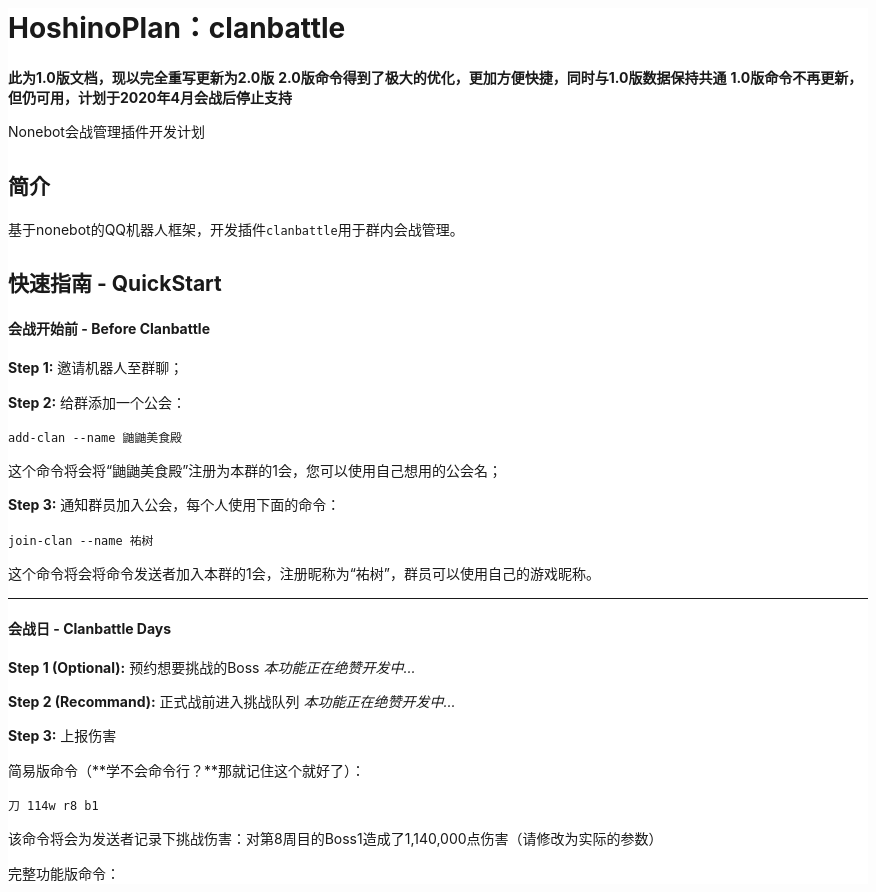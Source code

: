 # HoshinoPlan：clanbattle

**此为1.0版文档，现以完全重写更新为2.0版**
**2.0版命令得到了极大的优化，更加方便快捷，同时与1.0版数据保持共通**
**1.0版命令不再更新，但仍可用，计划于2020年4月会战后停止支持**

Nonebot会战管理插件开发计划

## 简介

基于nonebot的QQ机器人框架，开发插件`clanbattle`用于群内会战管理。



## 快速指南 - QuickStart

#### 会战开始前 - Before Clanbattle

**Step 1:** 邀请机器人至群聊；

**Step 2:** 给群添加一个公会：

```
add-clan --name 鼬鼬美食殿
```
这个命令将会将“鼬鼬美食殿”注册为本群的1会，您可以使用自己想用的公会名；

**Step 3:** 通知群员加入公会，每个人使用下面的命令：

```
join-clan --name 祐树
```

这个命令将会将命令发送者加入本群的1会，注册昵称为“祐树”，群员可以使用自己的游戏昵称。



------

#### 会战日 - Clanbattle Days

**Step 1 (Optional):** 预约想要挑战的Boss *本功能正在绝赞开发中...*

**Step 2 (Recommand):** 正式战前进入挑战队列 *本功能正在绝赞开发中...*



**Step 3:** 上报伤害

简易版命令（**学不会命令行？**那就记住这个就好了）：

```
刀 114w r8 b1
```

该命令将会为发送者记录下挑战伤害：对第8周目的Boss1造成了1,140,000点伤害（请修改为实际的参数）



完整功能版命令：
